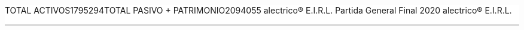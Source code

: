 <thead><th>TOTAL ACTIVOS</th><th>1795294</th><th>TOTAL PASIVO + PATRIMONIO</th><th>2094055</th></thead>
<tr><td colspan='8'> alectrico® E.I.R.L. </td> </tr>
<tr><td colspan='8'> Partida General Final 2020 alectrico® E.I.R.L.</td></tr>
<tr> <hr> </tr>
</tbody>
</table>
